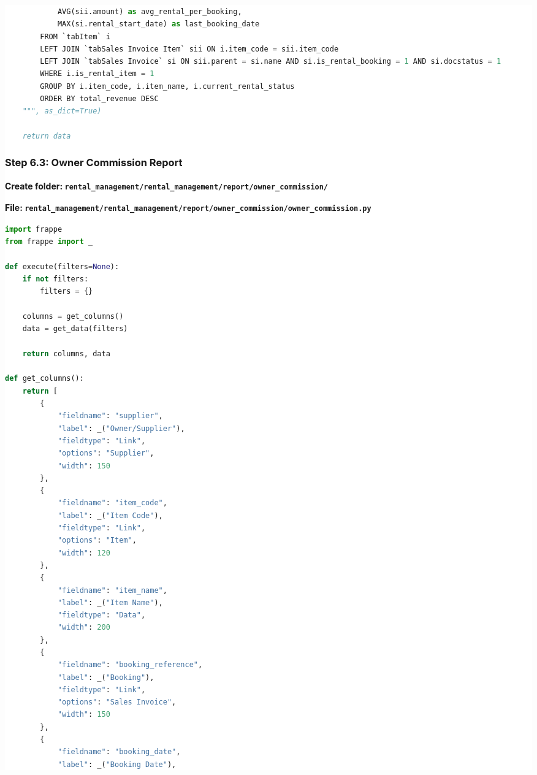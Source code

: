 ```python
            AVG(sii.amount) as avg_rental_per_booking,
            MAX(si.rental_start_date) as last_booking_date
        FROM `tabItem` i
        LEFT JOIN `tabSales Invoice Item` sii ON i.item_code = sii.item_code
        LEFT JOIN `tabSales Invoice` si ON sii.parent = si.name AND si.is_rental_booking = 1 AND si.docstatus = 1
        WHERE i.is_rental_item = 1
        GROUP BY i.item_code, i.item_name, i.current_rental_status
        ORDER BY total_revenue DESC
    """, as_dict=True)
    
    return data
```

### Step 6.3: Owner Commission Report

**Create folder: `rental_management/rental_management/report/owner_commission/`**

**File: `rental_management/rental_management/report/owner_commission/owner_commission.py`**
```python
import frappe
from frappe import _

def execute(filters=None):
    if not filters:
        filters = {}
    
    columns = get_columns()
    data = get_data(filters)
    
    return columns, data

def get_columns():
    return [
        {
            "fieldname": "supplier",
            "label": _("Owner/Supplier"),
            "fieldtype": "Link",
            "options": "Supplier",
            "width": 150
        },
        {
            "fieldname": "item_code",
            "label": _("Item Code"),
            "fieldtype": "Link",
            "options": "Item", 
            "width": 120
        },
        {
            "fieldname": "item_name",
            "label": _("Item Name"),
            "fieldtype": "Data",
            "width": 200
        },
        {
            "fieldname": "booking_reference",
            "label": _("Booking"),
            "fieldtype": "Link",
            "options": "Sales Invoice",
            "width": 150
        },
        {
            "fieldname": "booking_date",
            "label": _("Booking Date"),
```
